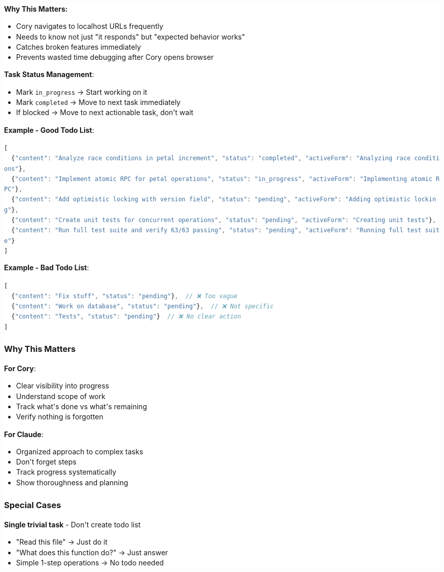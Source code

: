 **Why This Matters:**
- Cory navigates to localhost URLs frequently
- Needs to know not just "it responds" but "expected behavior works"
- Catches broken features immediately
- Prevents wasted time debugging after Cory opens browser

**Task Status Management**:
- Mark `in_progress` → Start working on it
- Mark `completed` → Move to next task immediately
- If blocked → Move to next actionable task, don't wait

**Example - Good Todo List**:
```javascript
[
  {"content": "Analyze race conditions in petal increment", "status": "completed", "activeForm": "Analyzing race conditions"},
  {"content": "Implement atomic RPC for petal operations", "status": "in_progress", "activeForm": "Implementing atomic RPC"},
  {"content": "Add optimistic locking with version field", "status": "pending", "activeForm": "Adding optimistic locking"},
  {"content": "Create unit tests for concurrent operations", "status": "pending", "activeForm": "Creating unit tests"},
  {"content": "Run full test suite and verify 63/63 passing", "status": "pending", "activeForm": "Running full test suite"}
]
```

**Example - Bad Todo List**:
```javascript
[
  {"content": "Fix stuff", "status": "pending"},  // ❌ Too vague
  {"content": "Work on database", "status": "pending"},  // ❌ Not specific
  {"content": "Tests", "status": "pending"}  // ❌ No clear action
]
```

### Why This Matters

**For Cory**:
- Clear visibility into progress
- Understand scope of work
- Track what's done vs what's remaining
- Verify nothing is forgotten

**For Claude**:
- Organized approach to complex tasks
- Don't forget steps
- Track progress systematically
- Show thoroughness and planning

### Special Cases

**Single trivial task** - Don't create todo list
- "Read this file" → Just do it
- "What does this function do?" → Just answer
- Simple 1-step operations → No todo needed
